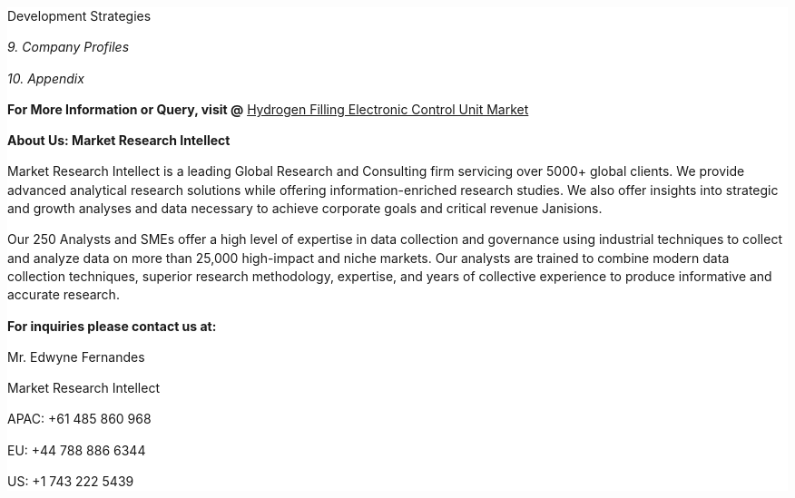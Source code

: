 Development Strategies</span></em></li></ul><p><em><span class="font-[700]">9. Company Profiles</span></em></p><p><em><span class="font-[700]">10. Appendix</span></em></p><p><span class="font-[700]"><strong>For More Information or Query, visit&nbsp;@</strong>&nbsp;</span><span class="font-[700]"><a href="https://www.marketresearchintellect.com/product/hydrogen-filling-electronic-control-unit-market/?utm_source=Linkedin&utm_medium=843" target="_blank" data-tracking-control-name="article-ssr-frontend-pulse_little-text-block" data-tracking-will-navigate="" data-test-link="">Hydrogen Filling Electronic Control Unit Market</a></span></p><p><strong><span class="font-[700]">About Us: Market Research Intellect</span></strong></p><p><span class="">Market Research Intellect is a leading Global Research and Consulting firm servicing over 5000+ global clients. We provide advanced analytical research solutions while offering information-enriched research studies.&nbsp;</span>We also offer insights into strategic and growth analyses and data necessary to achieve corporate goals and critical revenue Janisions.</p><p><span class="">Our 250 Analysts and SMEs offer a high level of expertise in data collection and governance using industrial techniques to collect and analyze data on more than 25,000 high-impact and niche markets. Our analysts are trained to combine modern data collection techniques, superior research methodology, expertise, and years of collective experience to produce informative and accurate research.</span></p><p><strong>For inquiries please contact us at:</strong></p><p>Mr. Edwyne Fernandes</p><p>Market Research Intellect</p><p>APAC: +61 485 860 968</p><p>EU: +44 788 886 6344</p><p>US: +1 743 222 5439</p>
